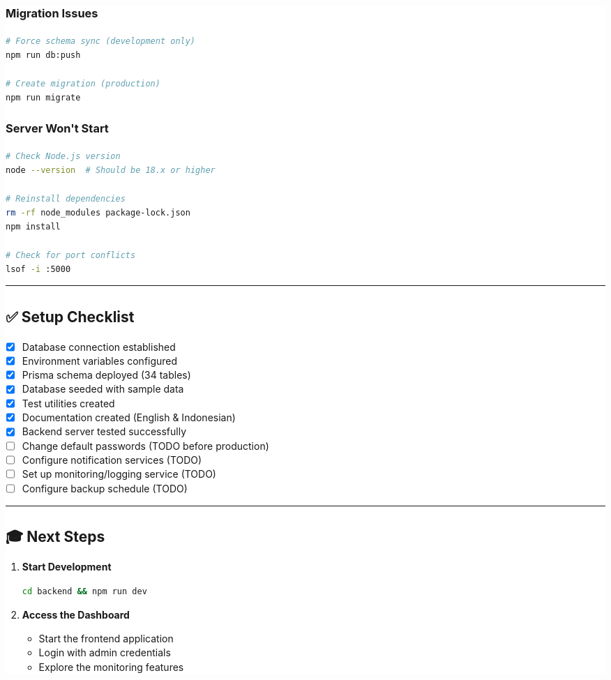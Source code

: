### Migration Issues
```bash
# Force schema sync (development only)
npm run db:push

# Create migration (production)
npm run migrate
```

### Server Won't Start
```bash
# Check Node.js version
node --version  # Should be 18.x or higher

# Reinstall dependencies
rm -rf node_modules package-lock.json
npm install

# Check for port conflicts
lsof -i :5000
```

---

## ✅ Setup Checklist

- [x] Database connection established
- [x] Environment variables configured
- [x] Prisma schema deployed (34 tables)
- [x] Database seeded with sample data
- [x] Test utilities created
- [x] Documentation created (English & Indonesian)
- [x] Backend server tested successfully
- [ ] Change default passwords (TODO before production)
- [ ] Configure notification services (TODO)
- [ ] Set up monitoring/logging service (TODO)
- [ ] Configure backup schedule (TODO)

---

## 🎓 Next Steps

1. **Start Development**
   ```bash
   cd backend && npm run dev
   ```

2. **Access the Dashboard**
   - Start the frontend application
   - Login with admin credentials
   - Explore the monitoring features
